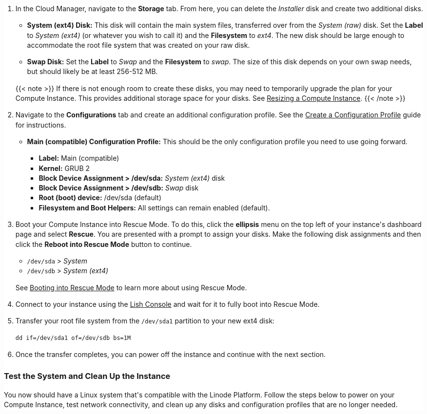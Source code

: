 1. In the Cloud Manager, navigate to the **Storage** tab. From here, you can delete the *Installer* disk and create two additional disks.

    - **System (ext4) Disk:** This disk will contain the main system files, transferred over from the *System (raw)* disk. Set the **Label** to *System (ext4)* (or whatever you wish to call it) and the **Filesystem** to *ext4*. The new disk should be large enough to accommodate the root file system that was created on your raw disk.

    - **Swap Disk:** Set the **Label** to *Swap* and the **Filesystem** to *swap*. The size of this disk depends on your own swap needs, but should likely be at least 256-512 MB.

    {{< note >}}
    If there is not enough room to create these disks, you may need to temporarily upgrade the plan for your Compute Instance. This provides additional storage space for your disks. See [Resizing a Compute Instance](/docs/products/compute/compute-instances/guides/resize/).
    {{< /note >}}

1. Navigate to the **Configurations** tab and create an additional configuration profile. See the [Create a Configuration Profile](/docs/products/compute/compute-instances/guides/configuration-profiles/) guide for instructions.

    - **Main (compatible) Configuration Profile:** This should be the only configuration profile you need to use going forward.

        - **Label:** Main (compatible)
        - **Kernel:** GRUB 2
        - **Block Device Assignment > /dev/sda:** *System (ext4)* disk
        - **Block Device Assignment > /dev/sdb:** *Swap* disk
        - **Root (boot) device:** /dev/sda (default)
        - **Filesystem and Boot Helpers:** All settings can remain enabled (default).

1. Boot your Compute Instance into Rescue Mode. To do this, click the **ellipsis** menu on the top left of your instance's dashboard page and select **Rescue**. You are presented with a prompt to assign your disks. Make the following disk assignments and then click the **Reboot into Rescue Mode** button to continue.

    - `/dev/sda` > *System*
    - `/dev/sdb` > *System (ext4)*

    See [Booting into Rescue Mode](/docs/products/compute/compute-instances/guides/rescue-and-rebuild/#booting-into-rescue-mode) to learn more about using Rescue Mode.

1. Connect to your instance using the [Lish Console](/docs/products/compute/compute-instances/guides/lish/) and wait for it to fully boot into Rescue Mode.

1. Transfer your root file system from the `/dev/sda1` partition to your new ext4 disk:

    ```command {title="Lish console (Rescue Mode)"}
    dd if=/dev/sda1 of=/dev/sdb bs=1M
    ```

1. Once the transfer completes, you can power off the instance and continue with the next section.

### Test the System and Clean Up the Instance

You now should have a Linux system that's compatible with the Linode Platform. Follow the steps below to power on your Compute Instance, test network connectivity, and clean up any disks and configuration profiles that are no longer needed.
